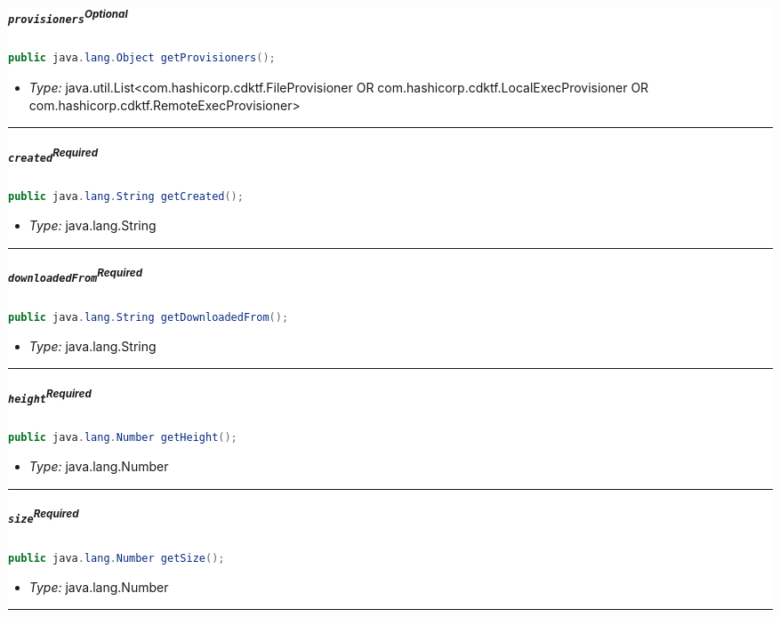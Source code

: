 ##### `provisioners`<sup>Optional</sup> <a name="provisioners" id="@cdktf/provider-cloudflare.streamWatermark.StreamWatermarkA.property.provisioners"></a>

```java
public java.lang.Object getProvisioners();
```

- *Type:* java.util.List<com.hashicorp.cdktf.FileProvisioner OR com.hashicorp.cdktf.LocalExecProvisioner OR com.hashicorp.cdktf.RemoteExecProvisioner>

---

##### `created`<sup>Required</sup> <a name="created" id="@cdktf/provider-cloudflare.streamWatermark.StreamWatermarkA.property.created"></a>

```java
public java.lang.String getCreated();
```

- *Type:* java.lang.String

---

##### `downloadedFrom`<sup>Required</sup> <a name="downloadedFrom" id="@cdktf/provider-cloudflare.streamWatermark.StreamWatermarkA.property.downloadedFrom"></a>

```java
public java.lang.String getDownloadedFrom();
```

- *Type:* java.lang.String

---

##### `height`<sup>Required</sup> <a name="height" id="@cdktf/provider-cloudflare.streamWatermark.StreamWatermarkA.property.height"></a>

```java
public java.lang.Number getHeight();
```

- *Type:* java.lang.Number

---

##### `size`<sup>Required</sup> <a name="size" id="@cdktf/provider-cloudflare.streamWatermark.StreamWatermarkA.property.size"></a>

```java
public java.lang.Number getSize();
```

- *Type:* java.lang.Number

---